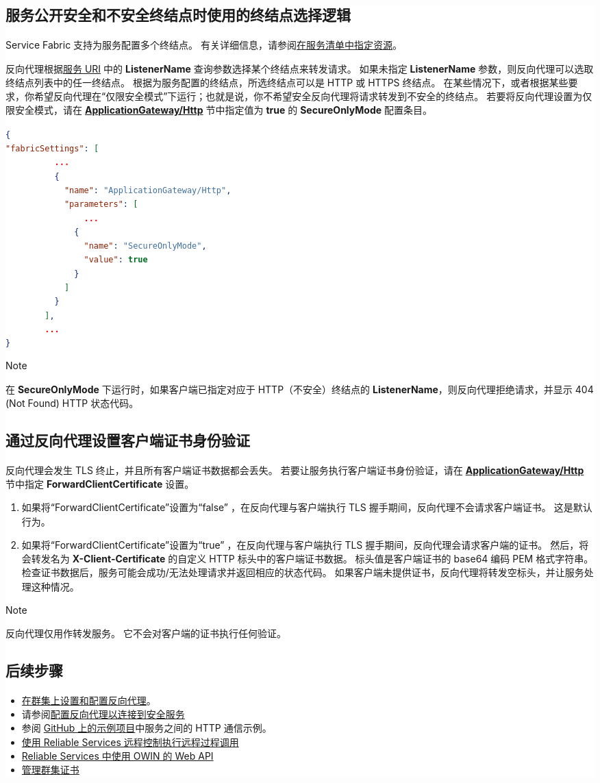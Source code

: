 ## <a name="endpoint-selection-logic-when-services-expose-secure-as-well-as-unsecured-endpoints"></a>服务公开安全和不安全终结点时使用的终结点选择逻辑
Service Fabric 支持为服务配置多个终结点。 有关详细信息，请参阅[在服务清单中指定资源](service-fabric-service-manifest-resources.md)。

反向代理根据[服务 URI](./service-fabric-reverseproxy.md#uri-format-for-addressing-services-by-using-the-reverse-proxy) 中的 **ListenerName** 查询参数选择某个终结点来转发请求。 如果未指定 **ListenerName** 参数，则反向代理可以选取终结点列表中的任一终结点。 根据为服务配置的终结点，所选终结点可以是 HTTP 或 HTTPS 终结点。 在某些情况下，或者根据某些要求，你希望反向代理在“仅限安全模式”下运行；也就是说，你不希望安全反向代理将请求转发到不安全的终结点。 若要将反向代理设置为仅限安全模式，请在 [**ApplicationGateway/Http**](./service-fabric-cluster-fabric-settings.md#applicationgatewayhttp) 节中指定值为 **true** 的 **SecureOnlyMode** 配置条目。   

```json
{
"fabricSettings": [
          ...
          {
            "name": "ApplicationGateway/Http",
            "parameters": [
                ...
              {
                "name": "SecureOnlyMode",
                "value": true
              }
            ]
          }
        ],
        ...
}
```

> [!NOTE]
> 在 **SecureOnlyMode** 下运行时，如果客户端已指定对应于 HTTP（不安全）终结点的 **ListenerName**，则反向代理拒绝请求，并显示 404 (Not Found) HTTP 状态代码。

## <a name="setting-up-client-certificate-authentication-through-the-reverse-proxy"></a>通过反向代理设置客户端证书身份验证
反向代理会发生 TLS 终止，并且所有客户端证书数据都会丢失。 若要让服务执行客户端证书身份验证，请在 [**ApplicationGateway/Http**](./service-fabric-cluster-fabric-settings.md#applicationgatewayhttp) 节中指定 **ForwardClientCertificate** 设置。

1. 如果将“ForwardClientCertificate”设置为“false” ，在反向代理与客户端执行 TLS 握手期间，反向代理不会请求客户端证书。
这是默认行为。

2. 如果将“ForwardClientCertificate”设置为“true” ，在反向代理与客户端执行 TLS 握手期间，反向代理会请求客户端的证书。
然后，将会转发名为 **X-Client-Certificate** 的自定义 HTTP 标头中的客户端证书数据。 标头值是客户端证书的 base64 编码 PEM 格式字符串。 检查证书数据后，服务可能会成功/无法处理请求并返回相应的状态代码。
如果客户端未提供证书，反向代理将转发空标头，并让服务处理这种情况。

> [!NOTE]
> 反向代理仅用作转发服务。 它不会对客户端的证书执行任何验证。


## <a name="next-steps"></a>后续步骤
* [在群集上设置和配置反向代理](service-fabric-reverseproxy-setup.md)。
* 请参阅[配置反向代理以连接到安全服务](https://github.com/Azure-Samples/service-fabric-cluster-templates/tree/master/Reverse-Proxy-Sample#configure-reverse-proxy-to-connect-to-secure-services)
* 参阅 [GitHub 上的示例项目](https://github.com/Azure-Samples/service-fabric-dotnet-getting-started)中服务之间的 HTTP 通信示例。
* [使用 Reliable Services 远程控制执行远程过程调用](service-fabric-reliable-services-communication-remoting.md)
* [Reliable Services 中使用 OWIN 的 Web API](./service-fabric-reliable-services-communication-aspnetcore.md)
* [管理群集证书](service-fabric-cluster-security-update-certs-azure.md)
